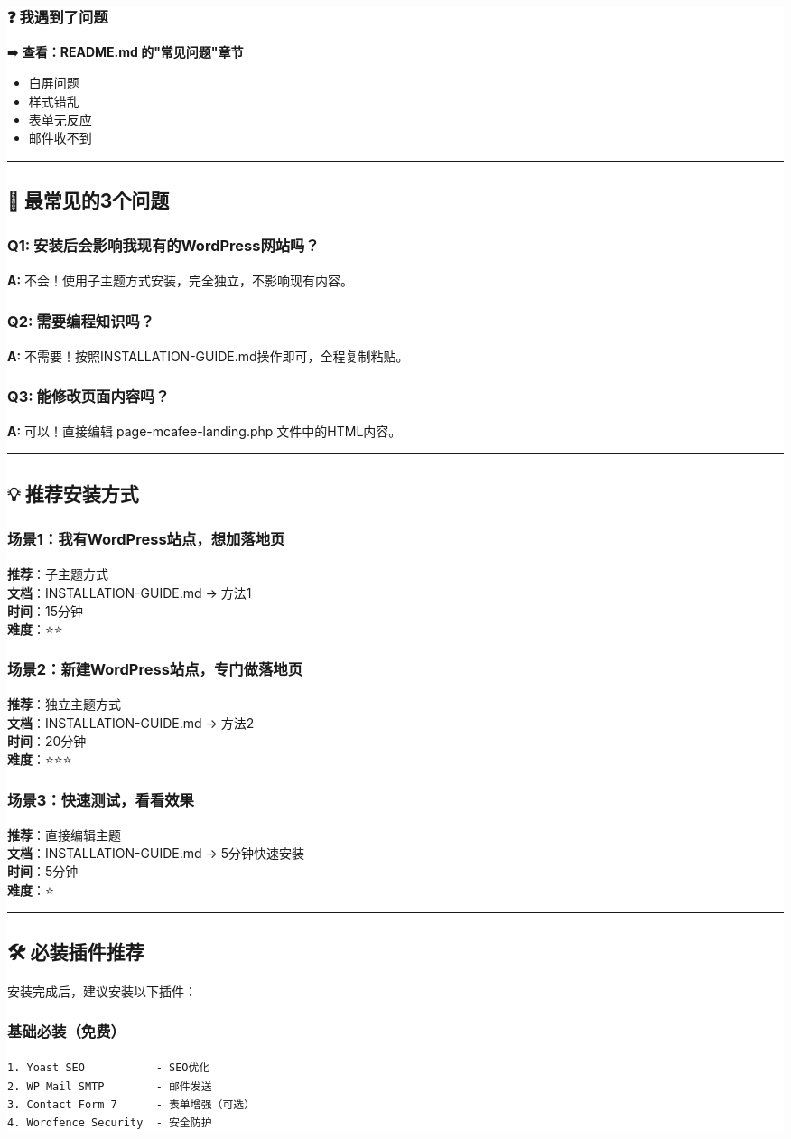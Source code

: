 ### ❓ 我遇到了问题
➡️ **查看：README.md 的"常见问题"章节**
- 白屏问题
- 样式错乱
- 表单无反应
- 邮件收不到

---

## 🎯 最常见的3个问题

### Q1: 安装后会影响我现有的WordPress网站吗？
**A:** 不会！使用子主题方式安装，完全独立，不影响现有内容。

### Q2: 需要编程知识吗？
**A:** 不需要！按照INSTALLATION-GUIDE.md操作即可，全程复制粘贴。

### Q3: 能修改页面内容吗？
**A:** 可以！直接编辑 page-mcafee-landing.php 文件中的HTML内容。

---

## 💡 推荐安装方式

### 场景1：我有WordPress站点，想加落地页
**推荐**：子主题方式  
**文档**：INSTALLATION-GUIDE.md → 方法1  
**时间**：15分钟  
**难度**：⭐⭐

### 场景2：新建WordPress站点，专门做落地页
**推荐**：独立主题方式  
**文档**：INSTALLATION-GUIDE.md → 方法2  
**时间**：20分钟  
**难度**：⭐⭐⭐

### 场景3：快速测试，看看效果
**推荐**：直接编辑主题  
**文档**：INSTALLATION-GUIDE.md → 5分钟快速安装  
**时间**：5分钟  
**难度**：⭐

---

## 🛠️ 必装插件推荐

安装完成后，建议安装以下插件：

### 基础必装（免费）
```
1. Yoast SEO           - SEO优化
2. WP Mail SMTP        - 邮件发送
3. Contact Form 7      - 表单增强（可选）
4. Wordfence Security  - 安全防护
```
